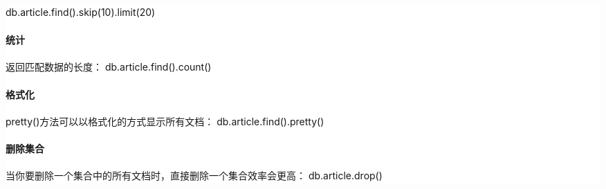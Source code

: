 db.article.find().skip(10).limit(20) 
#### 统计
返回匹配数据的长度：
db.article.find().count()
#### 格式化
pretty()方法可以以格式化的方式显示所有文档：
db.article.find().pretty()
#### 删除集合
当你要删除一个集合中的所有文档时，直接删除一个集合效率会更高：
db.article.drop()